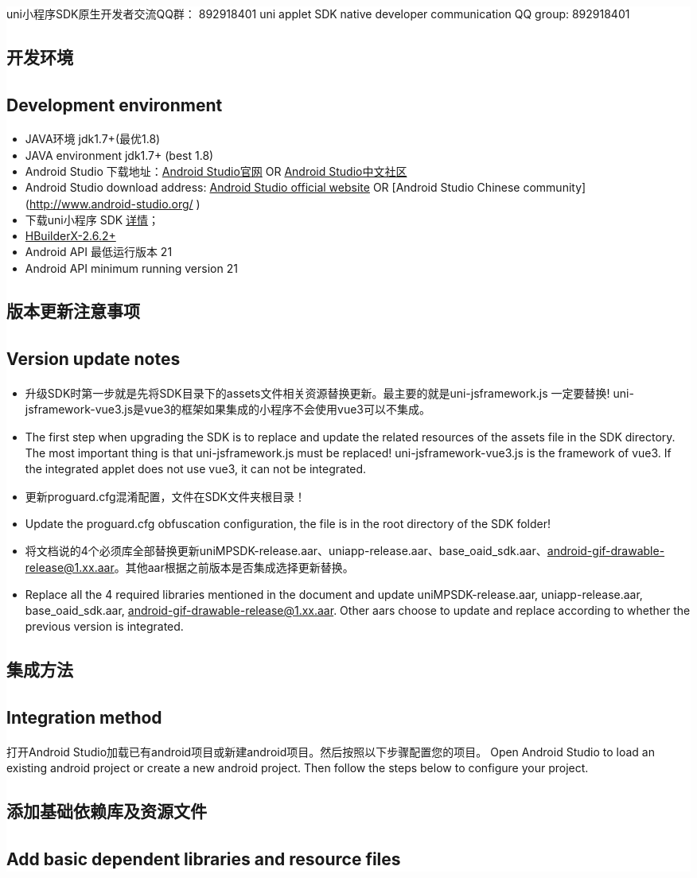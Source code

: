 uni小程序SDK原生开发者交流QQ群： 892918401
uni applet SDK native developer communication QQ group: 892918401

## 开发环境
## Development environment

- JAVA环境 jdk1.7+(最优1.8)
- JAVA environment jdk1.7+ (best 1.8)
- Android Studio 下载地址：[Android Studio官网](https://developer.android.google.cn/studio/index.html) OR [Android Studio中文社区](http://www.android-studio.org/)
- Android Studio download address: [Android Studio official website](https://developer.android.google.cn/studio/index.html) OR [Android Studio Chinese community] (http://www.android-studio.org/ )
- 下载uni小程序 SDK [详情](UniMPDocs/SDKDownload/android.md)；
- [HBuilderX-2.6.2+](https://www.dcloud.io/hbuilderx.html)
- Android API 最低运行版本 21
- Android API minimum running version 21



## 版本更新注意事项
## Version update notes

+  升级SDK时第一步就是先将SDK目录下的assets文件相关资源替换更新。最主要的就是uni-jsframework.js 一定要替换! uni-jsframework-vue3.js是vue3的框架如果集成的小程序不会使用vue3可以不集成。
+ The first step when upgrading the SDK is to replace and update the related resources of the assets file in the SDK directory. The most important thing is that uni-jsframework.js must be replaced! uni-jsframework-vue3.js is the framework of vue3. If the integrated applet does not use vue3, it can not be integrated.

+  更新proguard.cfg混淆配置，文件在SDK文件夹根目录！
+ Update the proguard.cfg obfuscation configuration, the file is in the root directory of the SDK folder!

+  将文档说的4个必须库全部替换更新uniMPSDK-release.aar、uniapp-release.aar、base_oaid_sdk.aar、android-gif-drawable-release@1.xx.aar。其他aar根据之前版本是否集成选择更新替换。
+ Replace all the 4 required libraries mentioned in the document and update uniMPSDK-release.aar, uniapp-release.aar, base_oaid_sdk.aar, android-gif-drawable-release@1.xx.aar. Other aars choose to update and replace according to whether the previous version is integrated.


## 集成方法
## Integration method

打开Android Studio加载已有android项目或新建android项目。然后按照以下步骤配置您的项目。
Open Android Studio to load an existing android project or create a new android project. Then follow the steps below to configure your project.

## 添加基础依赖库及资源文件
## Add basic dependent libraries and resource files
